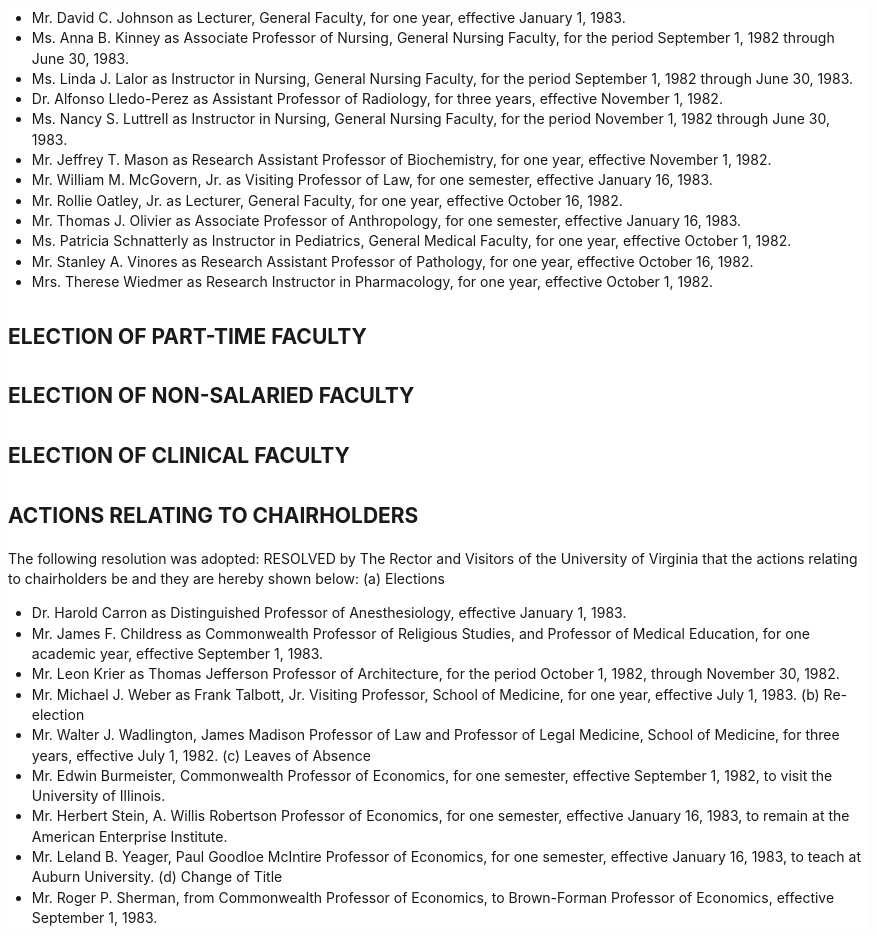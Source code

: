* Mr. David C. Johnson as Lecturer, General Faculty, for one year, effective January 1, 1983.
* Ms. Anna B. Kinney as Associate Professor of Nursing, General Nursing Faculty, for the period September 1, 1982 through June 30, 1983.
* Ms. Linda J. Lalor as Instructor in Nursing, General Nursing Faculty, for the period September 1, 1982 through June 30, 1983.
* Dr. Alfonso Lledo-Perez as Assistant Professor of Radiology, for three years, effective November 1, 1982.
* Ms. Nancy S. Luttrell as Instructor in Nursing, General Nursing Faculty, for the period November 1, 1982 through June 30, 1983.
* Mr. Jeffrey T. Mason as Research Assistant Professor of Biochemistry, for one year, effective November 1, 1982.
* Mr. William M. McGovern, Jr. as Visiting Professor of Law, for one semester, effective January 16, 1983.
* Mr. Rollie Oatley, Jr. as Lecturer, General Faculty, for one year, effective October 16, 1982.
* Mr. Thomas J. Olivier as Associate Professor of Anthropology, for one semester, effective January 16, 1983.
* Ms. Patricia Schnatterly as Instructor in Pediatrics, General Medical Faculty, for one year, effective October 1, 1982.
* Mr. Stanley A. Vinores as Research Assistant Professor of Pathology, for one year, effective October 16, 1982.
* Mrs. Therese Wiedmer as Research Instructor in Pharmacology, for one year, effective October 1, 1982.

## ELECTION OF PART-TIME FACULTY

## ELECTION OF NON-SALARIED FACULTY

## ELECTION OF CLINICAL FACULTY

## ACTIONS RELATING TO CHAIRHOLDERS

The following resolution was adopted: RESOLVED by The Rector and Visitors of the University of Virginia that the actions relating to chairholders be and they are hereby shown below:
(a) Elections

* Dr. Harold Carron as Distinguished Professor of Anesthesiology, effective January 1, 1983.
* Mr. James F. Childress as Commonwealth Professor of Religious Studies, and Professor of Medical Education, for one academic year, effective September 1, 1983.
* Mr. Leon Krier as Thomas Jefferson Professor of Architecture, for the period October 1, 1982, through November 30, 1982.
* Mr. Michael J. Weber as Frank Talbott, Jr. Visiting Professor, School of Medicine, for one year, effective July 1, 1983.
  (b) Re-election
* Mr. Walter J. Wadlington, James Madison Professor of Law and Professor of Legal Medicine, School of Medicine, for three years, effective July 1, 1982.
  (c) Leaves of Absence
* Mr. Edwin Burmeister, Commonwealth Professor of Economics, for one semester, effective September 1, 1982, to visit the University of Illinois.
* Mr. Herbert Stein, A. Willis Robertson Professor of Economics, for one semester, effective January 16, 1983, to remain at the American Enterprise Institute.
* Mr. Leland B. Yeager, Paul Goodloe McIntire Professor of Economics, for one semester, effective January 16, 1983, to teach at Auburn University.
  (d) Change of Title
* Mr. Roger P. Sherman, from Commonwealth Professor of Economics, to Brown-Forman Professor of Economics, effective September 1, 1983.
